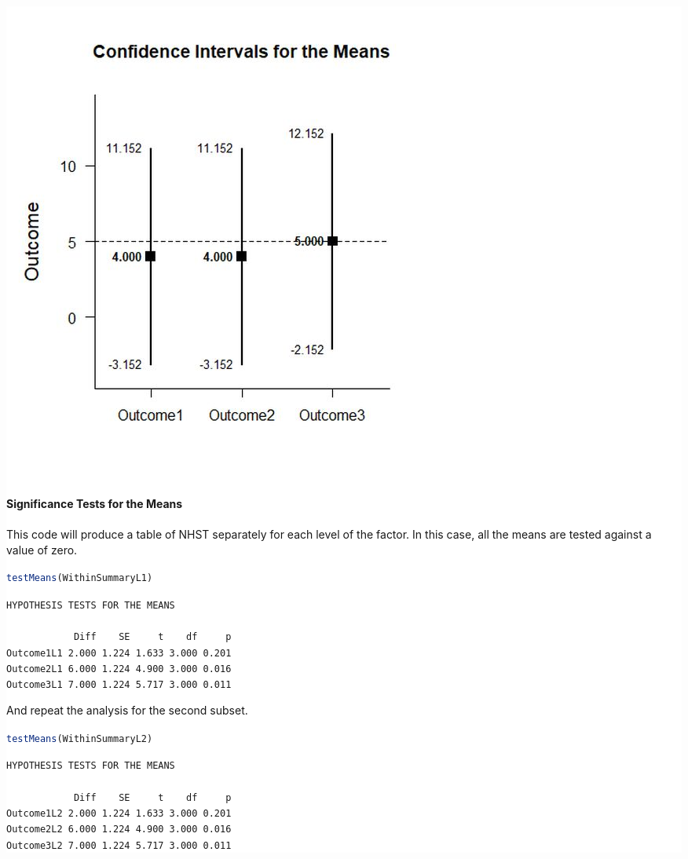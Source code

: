<kbd><img src="Mixed-Figure4.jpeg"></kbd>

#### Significance Tests for the Means

This code will produce a table of NHST separately for each level of the factor. In this case, all the means are tested against a value of zero.
```r
testMeans(WithinSummaryL1)
```
```
HYPOTHESIS TESTS FOR THE MEANS

            Diff    SE     t    df     p
Outcome1L1 2.000 1.224 1.633 3.000 0.201
Outcome2L1 6.000 1.224 4.900 3.000 0.016
Outcome3L1 7.000 1.224 5.717 3.000 0.011
```

And repeat the analysis for the second subset.
```r
testMeans(WithinSummaryL2)
```
```
HYPOTHESIS TESTS FOR THE MEANS

            Diff    SE     t    df     p
Outcome1L2 2.000 1.224 1.633 3.000 0.201
Outcome2L2 6.000 1.224 4.900 3.000 0.016
Outcome3L2 7.000 1.224 5.717 3.000 0.011
```
